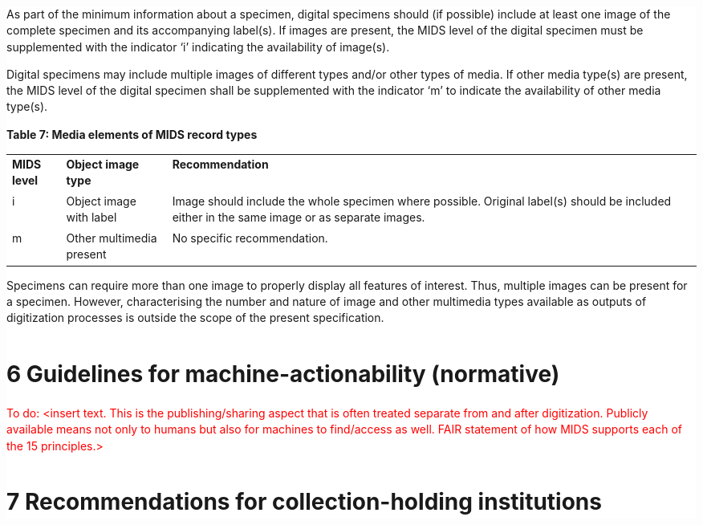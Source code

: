 As part of the minimum information about a specimen, digital specimens should (if possible) include at least one image of the complete specimen and its accompanying label(s). If images are present, the MIDS level of the digital specimen must be supplemented with the indicator ‘i’ indicating the availability of image(s).

Digital specimens may include multiple images of different types and/or other types of media. If other media type(s) are present, the MIDS level of the digital specimen shall be supplemented with the indicator ‘m’ to indicate the availability of other media type(s).

**Table 7: Media elements of MIDS record types**

<table>
  <tr>
   <td><strong>MIDS level</strong>
   </td>
   <td><strong>Object image type</strong>
   </td>
   <td><strong>Recommendation</strong>
   </td>
  </tr>
  <tr>
   <td>i
   </td>
   <td>Object image with label
   </td>
   <td>Image should include the whole specimen where possible. Original label(s) should be included either in the same image or as separate images.
   </td>
  </tr>
  <tr>
   <td>m
   </td>
   <td>Other multimedia present
   </td>
   <td>No specific recommendation.
   </td>
  </tr>
</table>

Specimens can require more than one image to properly display all features of interest. Thus, multiple images can be present for a specimen. However, characterising the number and nature of image and other multimedia types available as outputs of digitization processes is outside the scope of the present specification.

# 6 Guidelines for machine-actionability (normative)

<div style="color:red">To do: &lt;insert text. This is the publishing/sharing aspect that is often treated separate from and after digitization. Publicly available means not only to humans but also for machines to find/access as well. FAIR statement of how MIDS supports each of the 15 principles.>
</div>

# 7 Recommendations for collection-holding institutions
